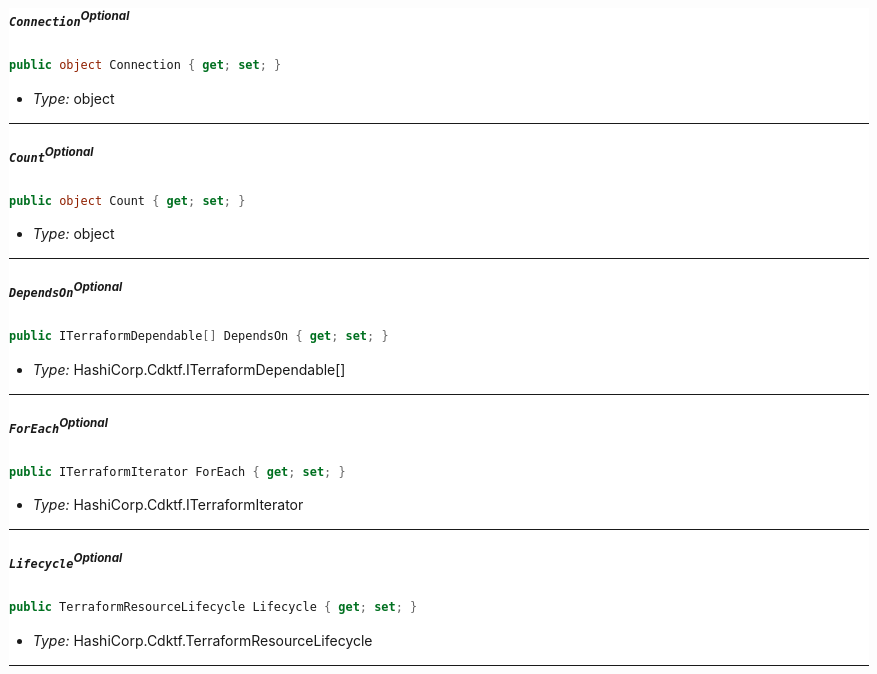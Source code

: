 ##### `Connection`<sup>Optional</sup> <a name="Connection" id="@cdktf/provider-azurerm.bastionHost.BastionHostConfig.property.connection"></a>

```csharp
public object Connection { get; set; }
```

- *Type:* object

---

##### `Count`<sup>Optional</sup> <a name="Count" id="@cdktf/provider-azurerm.bastionHost.BastionHostConfig.property.count"></a>

```csharp
public object Count { get; set; }
```

- *Type:* object

---

##### `DependsOn`<sup>Optional</sup> <a name="DependsOn" id="@cdktf/provider-azurerm.bastionHost.BastionHostConfig.property.dependsOn"></a>

```csharp
public ITerraformDependable[] DependsOn { get; set; }
```

- *Type:* HashiCorp.Cdktf.ITerraformDependable[]

---

##### `ForEach`<sup>Optional</sup> <a name="ForEach" id="@cdktf/provider-azurerm.bastionHost.BastionHostConfig.property.forEach"></a>

```csharp
public ITerraformIterator ForEach { get; set; }
```

- *Type:* HashiCorp.Cdktf.ITerraformIterator

---

##### `Lifecycle`<sup>Optional</sup> <a name="Lifecycle" id="@cdktf/provider-azurerm.bastionHost.BastionHostConfig.property.lifecycle"></a>

```csharp
public TerraformResourceLifecycle Lifecycle { get; set; }
```

- *Type:* HashiCorp.Cdktf.TerraformResourceLifecycle

---
